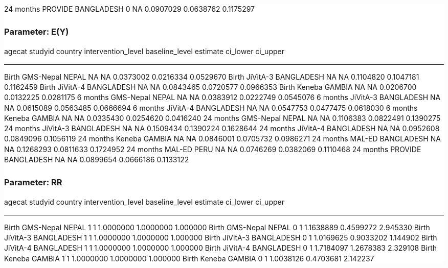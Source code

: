 24 months   PROVIDE     BANGLADESH   0                    NA                0.0907029   0.0638762   0.1175297


### Parameter: E(Y)


agecat      studyid     country      intervention_level   baseline_level     estimate    ci_lower    ci_upper
----------  ----------  -----------  -------------------  ---------------  ----------  ----------  ----------
Birth       GMS-Nepal   NEPAL        NA                   NA                0.0373002   0.0216334   0.0529670
Birth       JiVitA-3    BANGLADESH   NA                   NA                0.1104820   0.1047181   0.1162459
Birth       JiVitA-4    BANGLADESH   NA                   NA                0.0843465   0.0720577   0.0966353
Birth       Keneba      GAMBIA       NA                   NA                0.0206700   0.0132225   0.0281175
6 months    GMS-Nepal   NEPAL        NA                   NA                0.0383912   0.0222749   0.0545076
6 months    JiVitA-3    BANGLADESH   NA                   NA                0.0615089   0.0563485   0.0666694
6 months    JiVitA-4    BANGLADESH   NA                   NA                0.0547753   0.0477475   0.0618030
6 months    Keneba      GAMBIA       NA                   NA                0.0335430   0.0254620   0.0416240
24 months   GMS-Nepal   NEPAL        NA                   NA                0.1106383   0.0822491   0.1390275
24 months   JiVitA-3    BANGLADESH   NA                   NA                0.1509434   0.1390224   0.1628644
24 months   JiVitA-4    BANGLADESH   NA                   NA                0.0952608   0.0849096   0.1056119
24 months   Keneba      GAMBIA       NA                   NA                0.0846001   0.0705732   0.0986271
24 months   MAL-ED      BANGLADESH   NA                   NA                0.1268293   0.0811633   0.1724952
24 months   MAL-ED      PERU         NA                   NA                0.0746269   0.0382069   0.1110468
24 months   PROVIDE     BANGLADESH   NA                   NA                0.0899654   0.0666186   0.1133122


### Parameter: RR


agecat      studyid     country      intervention_level   baseline_level     estimate    ci_lower   ci_upper
----------  ----------  -----------  -------------------  ---------------  ----------  ----------  ---------
Birth       GMS-Nepal   NEPAL        1                    1                 1.0000000   1.0000000   1.000000
Birth       GMS-Nepal   NEPAL        0                    1                 1.1638889   0.4599272   2.945330
Birth       JiVitA-3    BANGLADESH   1                    1                 1.0000000   1.0000000   1.000000
Birth       JiVitA-3    BANGLADESH   0                    1                 1.0169625   0.9033202   1.144902
Birth       JiVitA-4    BANGLADESH   1                    1                 1.0000000   1.0000000   1.000000
Birth       JiVitA-4    BANGLADESH   0                    1                 1.7184097   1.2678383   2.329108
Birth       Keneba      GAMBIA       1                    1                 1.0000000   1.0000000   1.000000
Birth       Keneba      GAMBIA       0                    1                 1.0038126   0.4703681   2.142237